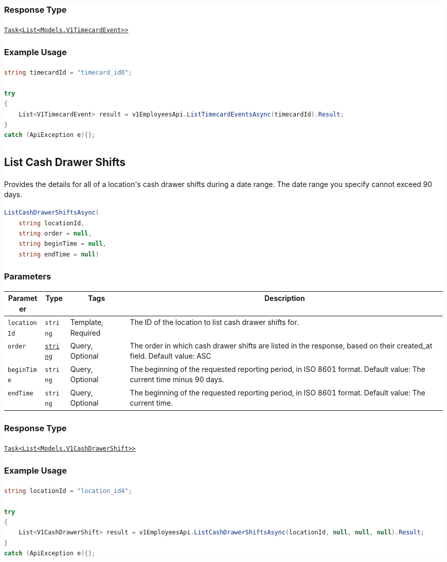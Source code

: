 ### Response Type

[`Task<List<Models.V1TimecardEvent>>`](/doc/models/v1-timecard-event.md)

### Example Usage

```csharp
string timecardId = "timecard_id0";

try
{
    List<V1TimecardEvent> result = v1EmployeesApi.ListTimecardEventsAsync(timecardId).Result;
}
catch (ApiException e){};
```

## List Cash Drawer Shifts

Provides the details for all of a location's cash drawer shifts during a date range. The date range you specify cannot exceed 90 days.

```csharp
ListCashDrawerShiftsAsync(
    string locationId,
    string order = null,
    string beginTime = null,
    string endTime = null)
```

### Parameters

| Parameter | Type | Tags | Description |
|  --- | --- | --- | --- |
| `locationId` | `string` | Template, Required | The ID of the location to list cash drawer shifts for. |
| `order` | [`string`](/doc/models/sort-order.md) | Query, Optional | The order in which cash drawer shifts are listed in the response, based on their created_at field. Default value: ASC |
| `beginTime` | `string` | Query, Optional | The beginning of the requested reporting period, in ISO 8601 format. Default value: The current time minus 90 days. |
| `endTime` | `string` | Query, Optional | The beginning of the requested reporting period, in ISO 8601 format. Default value: The current time. |

### Response Type

[`Task<List<Models.V1CashDrawerShift>>`](/doc/models/v1-cash-drawer-shift.md)

### Example Usage

```csharp
string locationId = "location_id4";

try
{
    List<V1CashDrawerShift> result = v1EmployeesApi.ListCashDrawerShiftsAsync(locationId, null, null, null).Result;
}
catch (ApiException e){};
```
